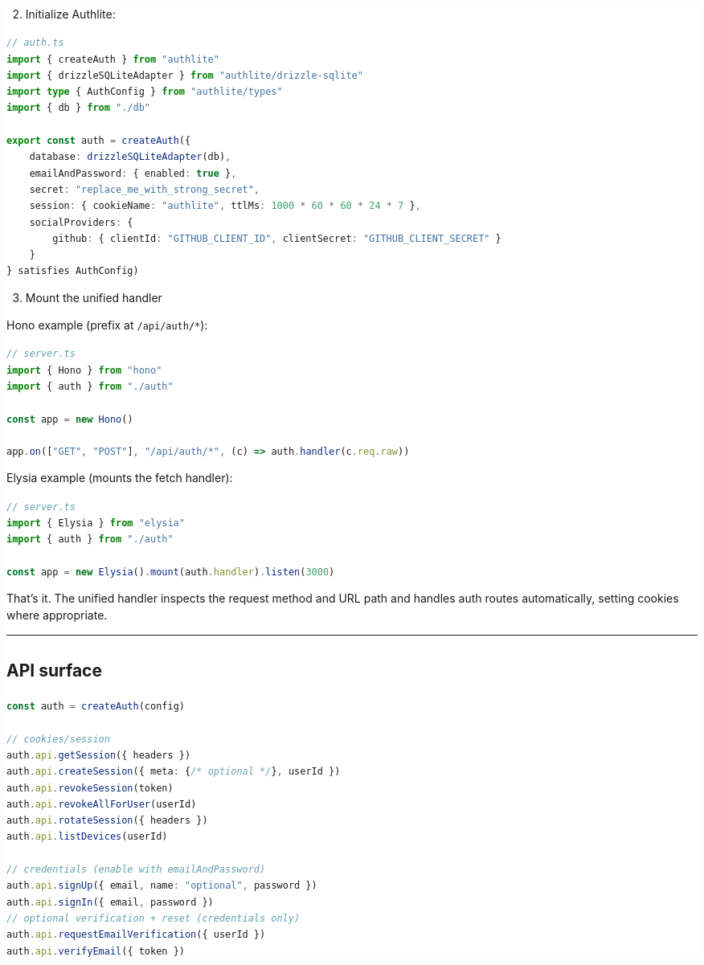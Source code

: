 2. Initialize Authlite:

```ts
// auth.ts
import { createAuth } from "authlite"
import { drizzleSQLiteAdapter } from "authlite/drizzle-sqlite"
import type { AuthConfig } from "authlite/types"
import { db } from "./db"

export const auth = createAuth({
	database: drizzleSQLiteAdapter(db),
	emailAndPassword: { enabled: true },
	secret: "replace_me_with_strong_secret",
	session: { cookieName: "authlite", ttlMs: 1000 * 60 * 60 * 24 * 7 },
	socialProviders: {
		github: { clientId: "GITHUB_CLIENT_ID", clientSecret: "GITHUB_CLIENT_SECRET" }
	}
} satisfies AuthConfig)
```

3. Mount the unified handler

Hono example (prefix at `/api/auth/*`):

```ts
// server.ts
import { Hono } from "hono"
import { auth } from "./auth"

const app = new Hono()

app.on(["GET", "POST"], "/api/auth/*", (c) => auth.handler(c.req.raw))
```

Elysia example (mounts the fetch handler):

```ts
// server.ts
import { Elysia } from "elysia"
import { auth } from "./auth"

const app = new Elysia().mount(auth.handler).listen(3000)
```

That’s it. The unified handler inspects the request method and URL path and handles auth routes automatically, setting cookies where appropriate.

---

## API surface

```ts
const auth = createAuth(config)

// cookies/session
auth.api.getSession({ headers })
auth.api.createSession({ meta: {/* optional */}, userId })
auth.api.revokeSession(token)
auth.api.revokeAllForUser(userId)
auth.api.rotateSession({ headers })
auth.api.listDevices(userId)

// credentials (enable with emailAndPassword)
auth.api.signUp({ email, name: "optional", password })
auth.api.signIn({ email, password })
// optional verification + reset (credentials only)
auth.api.requestEmailVerification({ userId })
auth.api.verifyEmail({ token })
```